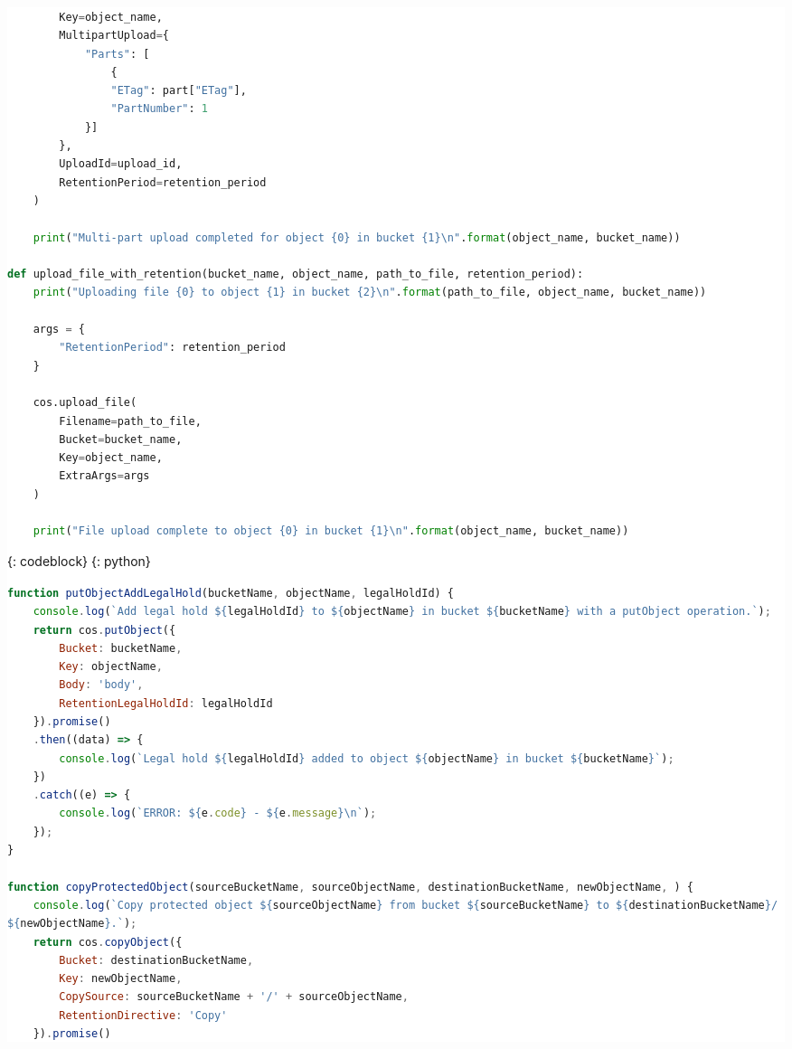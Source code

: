```py
        Key=object_name,
        MultipartUpload={
            "Parts": [
    			{
                "ETag": part["ETag"],
                "PartNumber": 1
            }]
        },
        UploadId=upload_id,
        RetentionPeriod=retention_period
    )

    print("Multi-part upload completed for object {0} in bucket {1}\n".format(object_name, bucket_name))

def upload_file_with_retention(bucket_name, object_name, path_to_file, retention_period):
    print("Uploading file {0} to object {1} in bucket {2}\n".format(path_to_file, object_name, bucket_name))
    
    args = {
        "RetentionPeriod": retention_period
    }

    cos.upload_file(
        Filename=path_to_file,
        Bucket=bucket_name,
        Key=object_name,
        ExtraArgs=args
    )

    print("File upload complete to object {0} in bucket {1}\n".format(object_name, bucket_name))
```
{: codeblock}
{: python}

```js
function putObjectAddLegalHold(bucketName, objectName, legalHoldId) {
    console.log(`Add legal hold ${legalHoldId} to ${objectName} in bucket ${bucketName} with a putObject operation.`);
    return cos.putObject({
        Bucket: bucketName,
        Key: objectName,
        Body: 'body',
        RetentionLegalHoldId: legalHoldId
    }).promise()
    .then((data) => {
        console.log(`Legal hold ${legalHoldId} added to object ${objectName} in bucket ${bucketName}`);
    })
    .catch((e) => {
        console.log(`ERROR: ${e.code} - ${e.message}\n`);
    });
}

function copyProtectedObject(sourceBucketName, sourceObjectName, destinationBucketName, newObjectName, ) {
    console.log(`Copy protected object ${sourceObjectName} from bucket ${sourceBucketName} to ${destinationBucketName}/${newObjectName}.`);
    return cos.copyObject({
        Bucket: destinationBucketName,
        Key: newObjectName,
        CopySource: sourceBucketName + '/' + sourceObjectName,
        RetentionDirective: 'Copy'
    }).promise()
```